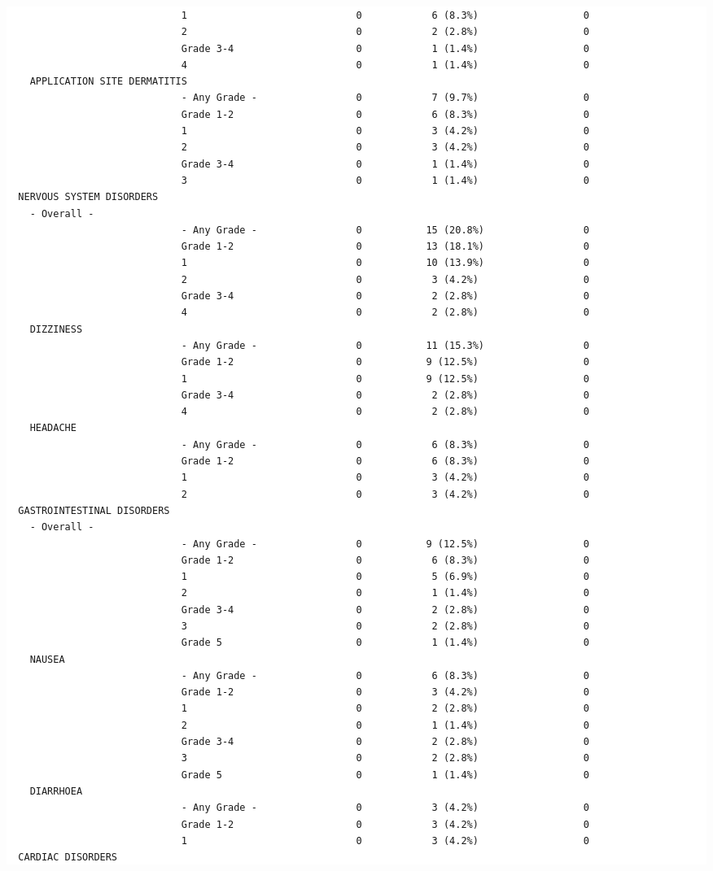                                   1                             0            6 (8.3%)                  0         
                                  2                             0            2 (2.8%)                  0         
                                  Grade 3-4                     0            1 (1.4%)                  0         
                                  4                             0            1 (1.4%)                  0         
        APPLICATION SITE DERMATITIS                                                                              
                                  - Any Grade -                 0            7 (9.7%)                  0         
                                  Grade 1-2                     0            6 (8.3%)                  0         
                                  1                             0            3 (4.2%)                  0         
                                  2                             0            3 (4.2%)                  0         
                                  Grade 3-4                     0            1 (1.4%)                  0         
                                  3                             0            1 (1.4%)                  0         
      NERVOUS SYSTEM DISORDERS                                                                                   
        - Overall -                                                                                              
                                  - Any Grade -                 0           15 (20.8%)                 0         
                                  Grade 1-2                     0           13 (18.1%)                 0         
                                  1                             0           10 (13.9%)                 0         
                                  2                             0            3 (4.2%)                  0         
                                  Grade 3-4                     0            2 (2.8%)                  0         
                                  4                             0            2 (2.8%)                  0         
        DIZZINESS                                                                                                
                                  - Any Grade -                 0           11 (15.3%)                 0         
                                  Grade 1-2                     0           9 (12.5%)                  0         
                                  1                             0           9 (12.5%)                  0         
                                  Grade 3-4                     0            2 (2.8%)                  0         
                                  4                             0            2 (2.8%)                  0         
        HEADACHE                                                                                                 
                                  - Any Grade -                 0            6 (8.3%)                  0         
                                  Grade 1-2                     0            6 (8.3%)                  0         
                                  1                             0            3 (4.2%)                  0         
                                  2                             0            3 (4.2%)                  0         
      GASTROINTESTINAL DISORDERS                                                                                 
        - Overall -                                                                                              
                                  - Any Grade -                 0           9 (12.5%)                  0         
                                  Grade 1-2                     0            6 (8.3%)                  0         
                                  1                             0            5 (6.9%)                  0         
                                  2                             0            1 (1.4%)                  0         
                                  Grade 3-4                     0            2 (2.8%)                  0         
                                  3                             0            2 (2.8%)                  0         
                                  Grade 5                       0            1 (1.4%)                  0         
        NAUSEA                                                                                                   
                                  - Any Grade -                 0            6 (8.3%)                  0         
                                  Grade 1-2                     0            3 (4.2%)                  0         
                                  1                             0            2 (2.8%)                  0         
                                  2                             0            1 (1.4%)                  0         
                                  Grade 3-4                     0            2 (2.8%)                  0         
                                  3                             0            2 (2.8%)                  0         
                                  Grade 5                       0            1 (1.4%)                  0         
        DIARRHOEA                                                                                                
                                  - Any Grade -                 0            3 (4.2%)                  0         
                                  Grade 1-2                     0            3 (4.2%)                  0         
                                  1                             0            3 (4.2%)                  0         
      CARDIAC DISORDERS                                                                                          
